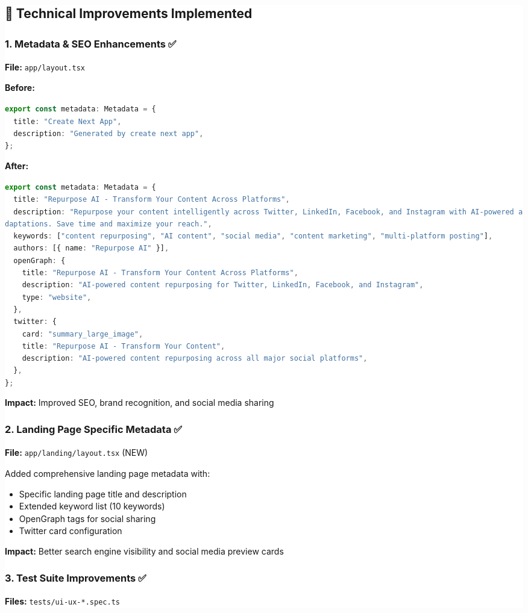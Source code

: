 
## 🔧 Technical Improvements Implemented

### 1. Metadata & SEO Enhancements ✅

**File:** `app/layout.tsx`

**Before:**
```typescript
export const metadata: Metadata = {
  title: "Create Next App",
  description: "Generated by create next app",
};
```

**After:**
```typescript
export const metadata: Metadata = {
  title: "Repurpose AI - Transform Your Content Across Platforms",
  description: "Repurpose your content intelligently across Twitter, LinkedIn, Facebook, and Instagram with AI-powered adaptations. Save time and maximize your reach.",
  keywords: ["content repurposing", "AI content", "social media", "content marketing", "multi-platform posting"],
  authors: [{ name: "Repurpose AI" }],
  openGraph: {
    title: "Repurpose AI - Transform Your Content Across Platforms",
    description: "AI-powered content repurposing for Twitter, LinkedIn, Facebook, and Instagram",
    type: "website",
  },
  twitter: {
    card: "summary_large_image",
    title: "Repurpose AI - Transform Your Content",
    description: "AI-powered content repurposing across all major social platforms",
  },
};
```

**Impact:** Improved SEO, brand recognition, and social media sharing

### 2. Landing Page Specific Metadata ✅

**File:** `app/landing/layout.tsx` (NEW)

Added comprehensive landing page metadata with:
- Specific landing page title and description
- Extended keyword list (10 keywords)
- OpenGraph tags for social sharing
- Twitter card configuration

**Impact:** Better search engine visibility and social media preview cards

### 3. Test Suite Improvements ✅

**Files:** `tests/ui-ux-*.spec.ts`
